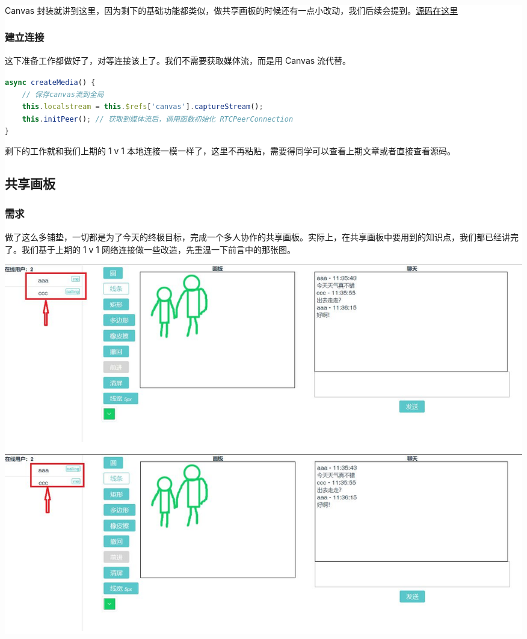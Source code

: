 Canvas 封装就讲到这里，因为剩下的基础功能都类似，做共享画板的时候还有一点小改动，我们后续会提到。[源码在这里](https://link.zhihu.com/?target=https%3A//github.com/wuyawei/webrtc-stream/blob/master/webrtc-main/src/utils/palette.js)

### 建立连接

这下准备工作都做好了，对等连接该上了。我们不需要获取媒体流，而是用 Canvas 流代替。

```js
async createMedia() {
    // 保存canvas流到全局
    this.localstream = this.$refs['canvas'].captureStream();
    this.initPeer(); // 获取到媒体流后，调用函数初始化 RTCPeerConnection
}
```

剩下的工作就和我们上期的 1 v 1 本地连接一模一样了，这里不再粘贴，需要得同学可以查看上期文章或者直接查看源码。

## 共享画板

### 需求

做了这么多铺垫，一切都是为了今天的终极目标，完成一个多人协作的共享画板。实际上，在共享画板中要用到的知识点，我们都已经讲完了。我们基于上期的 1 v 1 网络连接做一些改造，先重温一下前言中的那张图。



![img](imgs/v2-319fc9909c2a6e08d2dc4a632c205469_1440w.jpg)





![img](imgs/v2-e3b10b69054050565ecb8651e3462983_1440w.jpg)
